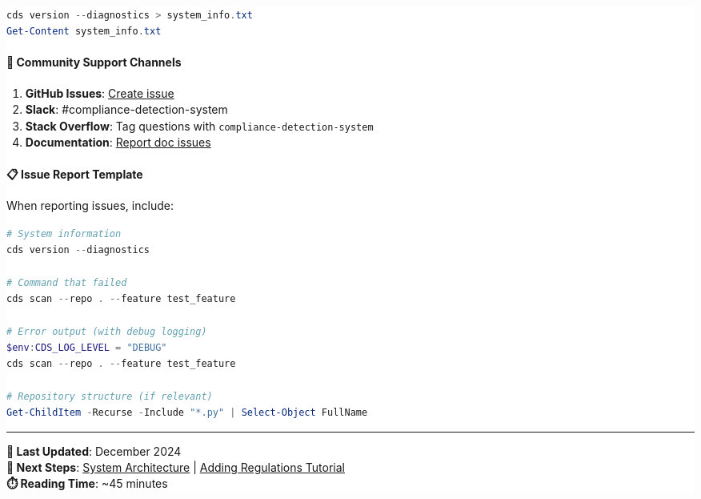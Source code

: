 ```powershell
cds version --diagnostics > system_info.txt
Get-Content system_info.txt
```

#### 🤝 Community Support Channels

1. **GitHub Issues**: [Create issue](https://github.com/your-org/compliance-detection-system/issues/new)
2. **Slack**: #compliance-detection-system  
3. **Stack Overflow**: Tag questions with `compliance-detection-system`
4. **Documentation**: [Report doc issues](https://github.com/your-org/compliance-detection-system/issues/new?template=documentation.md)

#### 📋 Issue Report Template

When reporting issues, include:

```powershell
# System information
cds version --diagnostics

# Command that failed
cds scan --repo . --feature test_feature

# Error output (with debug logging)
$env:CDS_LOG_LEVEL = "DEBUG"
cds scan --repo . --feature test_feature

# Repository structure (if relevant) 
Get-ChildItem -Recurse -Include "*.py" | Select-Object FullName
```

---

**📝 Last Updated**: December 2024  
**🔄 Next Steps**: [System Architecture](../architecture/system-overview.md) | [Adding Regulations Tutorial](../tutorials/adding-regulations.md)  
**⏱️ Reading Time**: ~45 minutes

